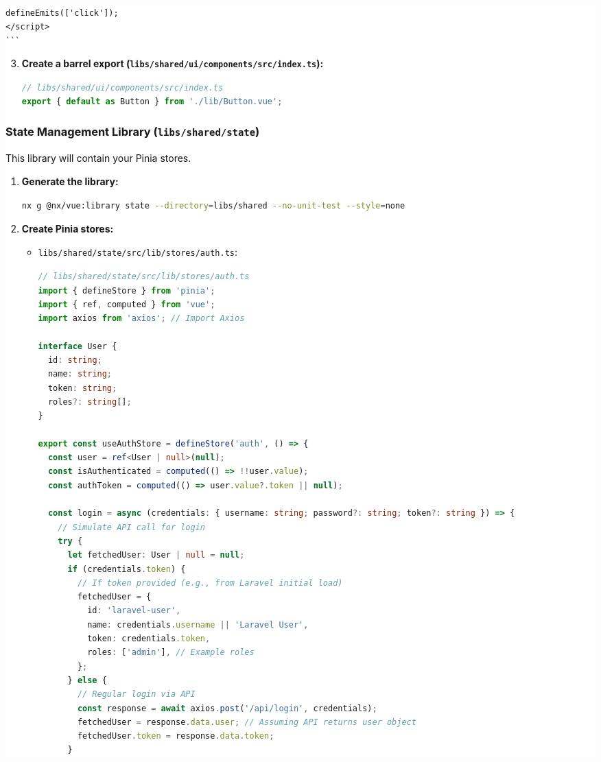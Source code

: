     defineEmits(['click']);
    </script>
    ```

3.  **Create a barrel export (`libs/shared/ui/components/src/index.ts`):**

    ```typescript
    // libs/shared/ui/components/src/index.ts
    export { default as Button } from './lib/Button.vue';
    ```

### State Management Library (`libs/shared/state`)

This library will contain your Pinia stores.

1.  **Generate the library:**

    ```bash
    nx g @nx/vue:library state --directory=libs/shared --no-unit-test --style=none
    ```

2.  **Create Pinia stores:**

      * `libs/shared/state/src/lib/stores/auth.ts`:

        ```typescript
        // libs/shared/state/src/lib/stores/auth.ts
        import { defineStore } from 'pinia';
        import { ref, computed } from 'vue';
        import axios from 'axios'; // Import Axios

        interface User {
          id: string;
          name: string;
          token: string;
          roles?: string[];
        }

        export const useAuthStore = defineStore('auth', () => {
          const user = ref<User | null>(null);
          const isAuthenticated = computed(() => !!user.value);
          const authToken = computed(() => user.value?.token || null);

          const login = async (credentials: { username: string; password?: string; token?: string }) => {
            // Simulate API call for login
            try {
              let fetchedUser: User | null = null;
              if (credentials.token) {
                // If token provided (e.g., from Laravel initial load)
                fetchedUser = {
                  id: 'laravel-user',
                  name: credentials.username || 'Laravel User',
                  token: credentials.token,
                  roles: ['admin'], // Example roles
                };
              } else {
                // Regular login via API
                const response = await axios.post('/api/login', credentials);
                fetchedUser = response.data.user; // Assuming API returns user object
                fetchedUser.token = response.data.token;
              }
